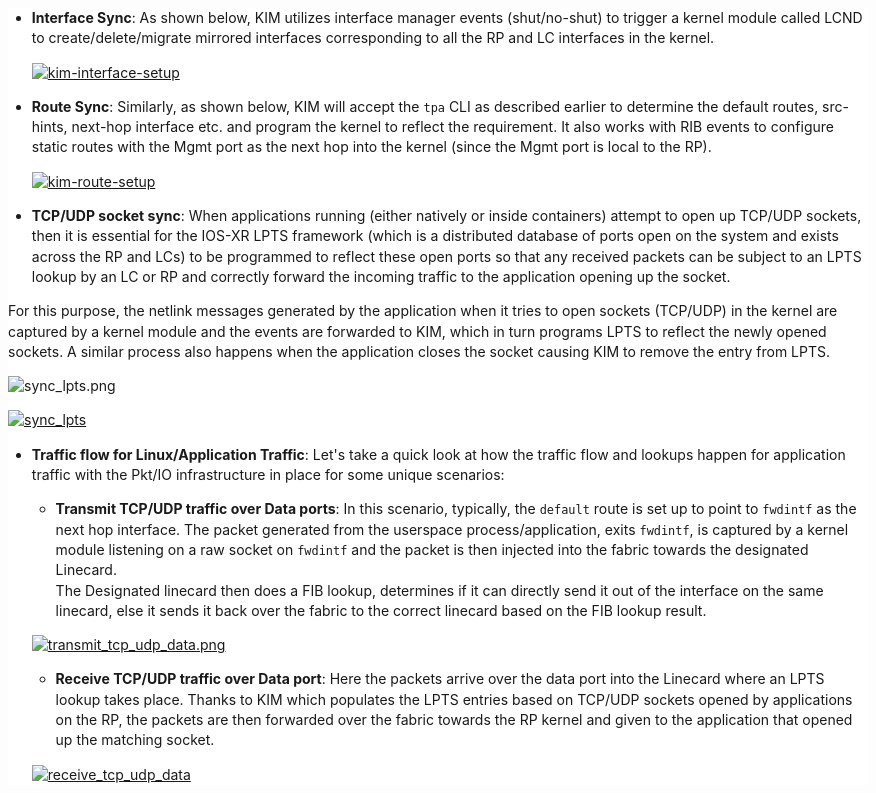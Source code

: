   * **Interface Sync**: As shown below, KIM utilizes interface manager events (shut/no-shut) to trigger a kernel module called LCND to create/delete/migrate mirrored interfaces corresponding to all the RP and LC interfaces in the kernel.  

    <a href="{{site.baseurl}}/images/kim_interface_setup.png"><img class="align-center" alt="kim-interface-setup"  src="{{site.baseurl}}/images/kim_interface_setup.png" style="display: block; margin-left: auto !important; margin-right: auto !important;"/></a>
   
   
  * **Route Sync**: Similarly, as shown below, KIM will accept the `tpa` CLI as described earlier to determine the default routes, src-hints, next-hop interface etc. and program the kernel to reflect the requirement. It also works with RIB events to configure static routes with the Mgmt port as the next hop into the kernel (since the Mgmt port is local to the RP).


    <a href="{{site.baseurl}}/images/kim_route_setup.png"><img class="align-center" alt="kim-route-setup"  src="{{site.baseurl}}/images/kim_route_setup.png" style="display: block; margin-left: auto !important; margin-right: auto !important;"/></a>

  * **TCP/UDP socket sync**: When applications running (either natively or inside containers) attempt to open up TCP/UDP sockets, then it is essential for the IOS-XR LPTS framework (which is a distributed database of ports open on the system and exists across the RP and LCs) to be programmed to reflect these open ports so that any received packets can be subject to an LPTS lookup by an LC or RP and correctly forward the incoming traffic to the application opening up the socket.

  For this purpose, the netlink messages generated by the application when it tries to open sockets (TCP/UDP) in the kernel are captured by a kernel module and the events are forwarded to KIM, which in turn programs LPTS to reflect the newly opened sockets. A similar process also happens when the application closes the socket causing KIM to remove the entry from LPTS.

![sync_lpts.png]({{site.baseurl}}/images/sync_lpts.png)

  <a href="{{site.baseurl}}/images/sync_lpts.png"><img class="align-center" alt="sync_lpts"  src="{{site.baseurl}}/images/sync_lpts.png" style="display: block; margin-left: auto !important; margin-right: auto !important;"/></a>


* **Traffic flow for Linux/Application Traffic**:  Let's take a quick look at how the traffic flow and lookups happen for application traffic with the Pkt/IO infrastructure in place for some unique scenarios:


  * **Transmit TCP/UDP traffic over Data ports**: In this scenario, typically, the `default` route is set up to point to `fwdintf` as the next hop interface. The packet generated from the userspace process/application, exits `fwdintf`, is captured by a kernel module listening on a raw socket on `fwdintf` and the packet is then injected into the fabric towards the designated Linecard.    
  The Designated linecard then does a FIB lookup, determines if it can directly send it out of the interface on the same linecard, else it sends it back over the fabric to the correct linecard based on the FIB lookup result.

  
  <a href="{{site.baseurl}}/images/transmit_tcp_udp_data.png"><img class="align-center" alt="transmit_tcp_udp_data.png"  src="{{site.baseurl}}/images/transmit_tcp_udp_data.png" style="display: block; margin-left: auto !important; margin-right: auto !important;"/></a>


  * **Receive TCP/UDP traffic over Data port**: Here the packets arrive over the data port into the Linecard where an LPTS lookup takes place. Thanks to KIM which populates the LPTS entries based on TCP/UDP sockets opened by applications on the RP, the packets are then forwarded over the fabric towards the RP kernel and given to the application that opened up the matching socket.  


  <a href="{{site.baseurl}}/images/receive_tcp_udp_data.png"><img class="align-center" alt="receive_tcp_udp_data"  src="{{site.baseurl}}/images/receive_tcp_udp_data.png" style="display: block; margin-left: auto !important; margin-right: auto !important;"/></a>
